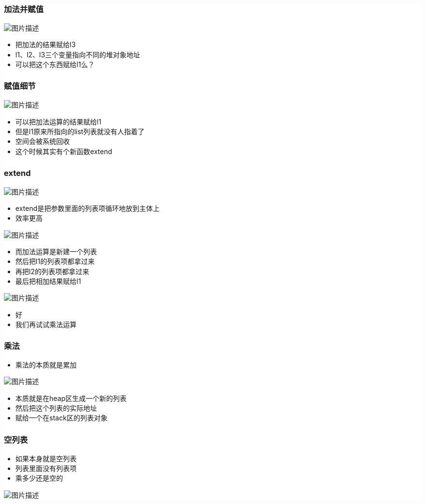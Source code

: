### 加法并赋值

![图片描述](https://doc.shiyanlou.com/courses/uid1190679-20210829-1630210997707)

- 把加法的结果赋给l3
- l1、l2、l3三个变量指向不同的堆对象地址
- 可以把这个东西赋给l1么？

### 赋值细节
![图片描述](https://doc.shiyanlou.com/courses/uid1190679-20210829-1630211221361)

- 可以把加法运算的结果赋给l1
- 但是l1原来所指向的list列表就没有人指着了
- 空间会被系统回收
- 这个时候其实有个新函数extend

### extend
![图片描述](https://doc.shiyanlou.com/courses/uid1190679-20210829-1630211311655)

- extend是把参数里面的列表项循环地放到主体上
- 效率更高

![图片描述](https://doc.shiyanlou.com/courses/uid1190679-20210829-1630211378376)

- 而加法运算是新建一个列表
- 然后把l1的列表项都拿过来
- 再把l2的列表项都拿过来
- 最后把相加结果赋给l1

![图片描述](https://doc.shiyanlou.com/courses/uid1190679-20210829-1630211451887)

- 好
- 我们再试试乘法运算

### 乘法

- 乘法的本质就是累加

![图片描述](https://doc.shiyanlou.com/courses/uid1190679-20210829-1630222596114)

- 本质就是在heap区生成一个新的列表
- 然后把这个列表的实际地址
- 赋给一个在stack区的列表对象
### 空列表

- 如果本身就是空列表
- 列表里面没有列表项
- 乘多少还是空的

![图片描述](https://doc.shiyanlou.com/courses/uid1190679-20210829-1630241238365)
